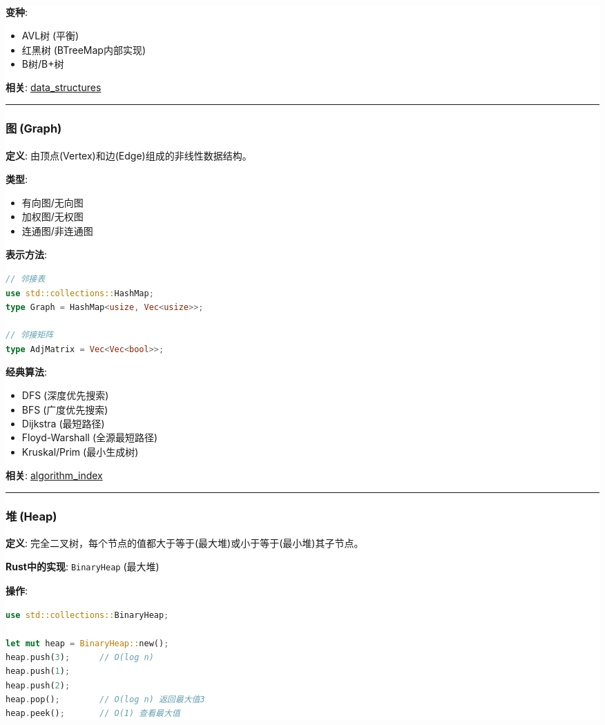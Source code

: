 **变种**:

- AVL树 (平衡)
- 红黑树 (BTreeMap内部实现)
- B树/B+树

**相关**: [data_structures](./guides/data_structures.md)

---

### 图 (Graph)

**定义**: 由顶点(Vertex)和边(Edge)组成的非线性数据结构。

**类型**:

- 有向图/无向图
- 加权图/无权图
- 连通图/非连通图

**表示方法**:

```rust
// 邻接表
use std::collections::HashMap;
type Graph = HashMap<usize, Vec<usize>>;

// 邻接矩阵
type AdjMatrix = Vec<Vec<bool>>;
```

**经典算法**:

- DFS (深度优先搜索)
- BFS (广度优先搜索)
- Dijkstra (最短路径)
- Floyd-Warshall (全源最短路径)
- Kruskal/Prim (最小生成树)

**相关**: [algorithm_index](./references/algorithm_index.md)

---

### 堆 (Heap)

**定义**: 完全二叉树，每个节点的值都大于等于(最大堆)或小于等于(最小堆)其子节点。

**Rust中的实现**: `BinaryHeap` (最大堆)

**操作**:

```rust
use std::collections::BinaryHeap;

let mut heap = BinaryHeap::new();
heap.push(3);      // O(log n)
heap.push(1);
heap.push(2);
heap.pop();        // O(log n) 返回最大值3
heap.peek();       // O(1) 查看最大值
```
